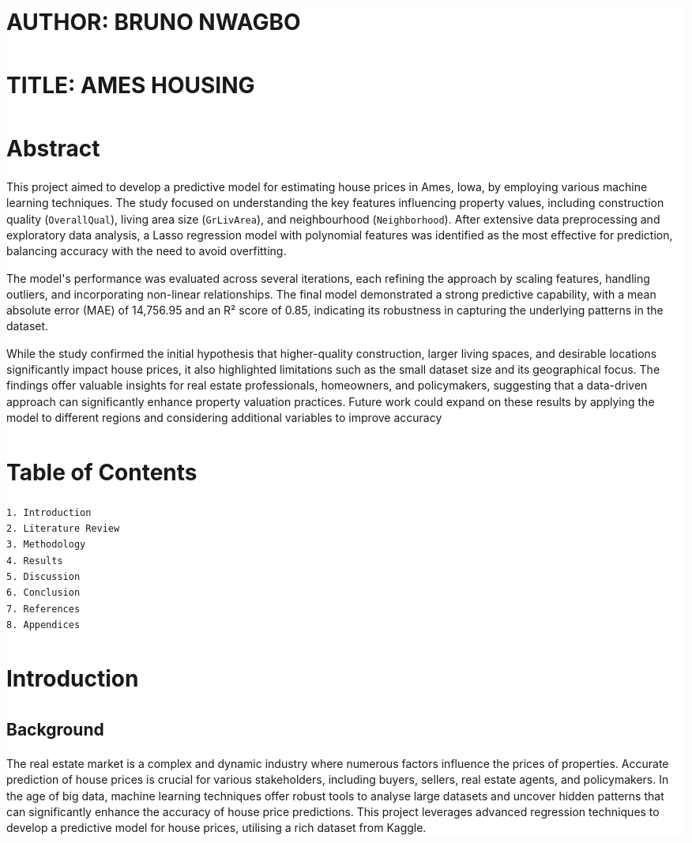 # AUTHOR: BRUNO NWAGBO

# TITLE: AMES HOUSING 


# Abstract

This project aimed to develop a predictive model for estimating house prices in Ames, Iowa, by employing various machine learning techniques. The study focused on understanding the key features influencing property values, including construction quality (`OverallQual`), living area size (`GrLivArea`), and neighbourhood (`Neighborhood`). After extensive data preprocessing and exploratory data analysis, a Lasso regression model with polynomial features was identified as the most effective for prediction, balancing accuracy with the need to avoid overfitting.

The model's performance was evaluated across several iterations, each refining the approach by scaling features, handling outliers, and incorporating non-linear relationships. The final model demonstrated a strong predictive capability, with a mean absolute error (MAE) of 14,756.95 and an R² score of 0.85, indicating its robustness in capturing the underlying patterns in the dataset.

While the study confirmed the initial hypothesis that higher-quality construction, larger living spaces, and desirable locations significantly impact house prices, it also highlighted limitations such as the small dataset size and its geographical focus. The findings offer valuable insights for real estate professionals, homeowners, and policymakers, suggesting that a data-driven approach can significantly enhance property valuation practices. Future work could expand on these results by applying the model to different regions and considering additional variables to improve accuracy


# Table of Contents
```
1. Introduction
2. Literature Review
3. Methodology
4. Results
5. Discussion
6. Conclusion
7. References
8. Appendices
```

# Introduction

## Background

The real estate market is a complex and dynamic industry where numerous factors influence the prices of properties. Accurate prediction of house prices is crucial for various stakeholders, including buyers, sellers, real estate agents, and policymakers. In the age of big data, machine learning techniques offer robust tools to analyse large datasets and uncover hidden patterns that can significantly enhance the accuracy of house price predictions. This project leverages advanced regression techniques to develop a predictive model for house prices, utilising a rich dataset from Kaggle.
